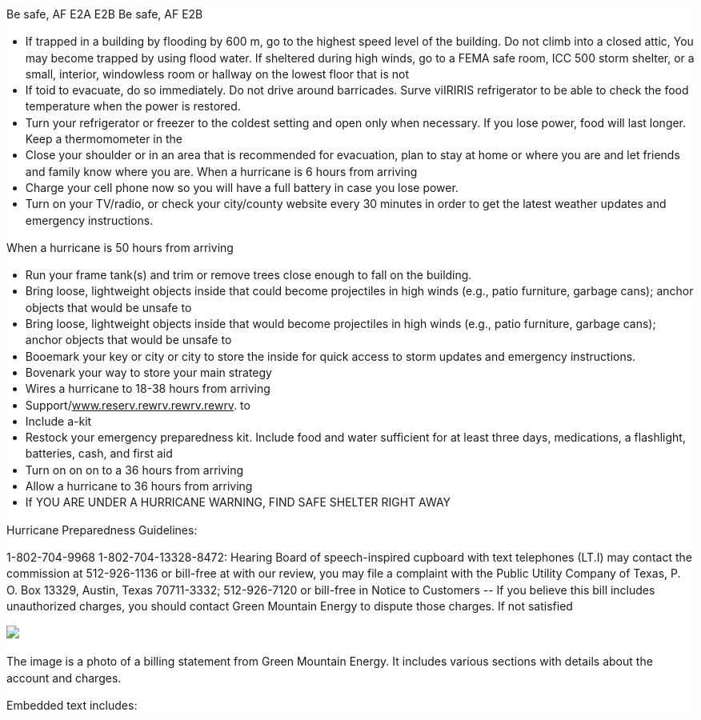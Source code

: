 Be safe, AF E2A
E2B
Be safe, AF E2B
- If trapped in a building by flooding by 600 m, go to the highest speed level of the building. Do not climb into a closed attic, You may become trapped by using flood water. If sheltered during high winds, go to a FEMA safe room, ICC 500 storm shelter, or a small, interior, windowless room or hallway on the lowest floor that is not
- If toid to evacuate, do so immediately. Do not drive around barricades.
Surve viIRIRIS
refrigerator to be able to check the food temperature when the power is restored.
- Turn your refrigerator or freezer to the coldest setting and open only when necessary. If you lose power, food will last longer. Keep a thermomometer in the
- Close your shoulder or in an area that is recommended for evacuation, plan to stay at home or where you are and let friends and family know where you are.
When a hurricane is 6 hours from arriving
- Charge your cell phone now so you will have a full battery in case you lose power.
- Turn on your TV/radio, or check your city/county website every 30 minutes in order to get the latest weather updates and emergency instructions.

When a hurricane is 50 hours from arriving
- Run your frame tank(s) and trim or remove trees close enough to fall on the building.
- Bring loose, lightweight objects inside that could become projectiles in high winds (e.g., patio furniture, garbage cans); anchor objects that would be unsafe to
- Bring loose, lightweight objects inside that would become projectiles in high winds (e.g., patio furniture, garbage cans); anchor objects that would be unsafe to
- Booemark your key or city or city to store the inside for quick access to storm updates and emergency instructions.
- Bovenark your way to store your main strategy
- Wires a hurricane to 18-38 hours from arriving
- Support/www.reserv.rewrv.rewrv.rewrv. to
- Include a-kit
- Restock your emergency preparedness kit. Include food and water sufficient for at least three days, medications, a flashlight, batteries, cash, and first aid
- Turn on on on to a 36 hours from arriving
- Allow a hurricane to 36 hours from arriving
- If YOU ARE UNDER A HURRICANE WARNING, FIND SAFE SHELTER RIGHT AWAY

Hurricane Preparedness Guidelines:

1-802-704-9968
1-802-704-13328-8472: Hearing Board of speech-inspired cupboard with text telephones (LT.I) may contact the commission at 512-926-1136 or bill-free at with our review, you may file a complaint with the Public Utility Company of Texas, P. O. Box 13329, Austin, Texas 70711-3332; 512-926-7120 or bill-free in
Notice to Customers -- If you believe this bill includes unauthorized charges, you should contact Green Mountain Energy to dispute those charges. If not satisfied

![](images/img-3.jpeg)

The image is a photo of a billing statement from Green Mountain Energy. It includes various sections with details about the account and charges. 

Embedded text includes:
